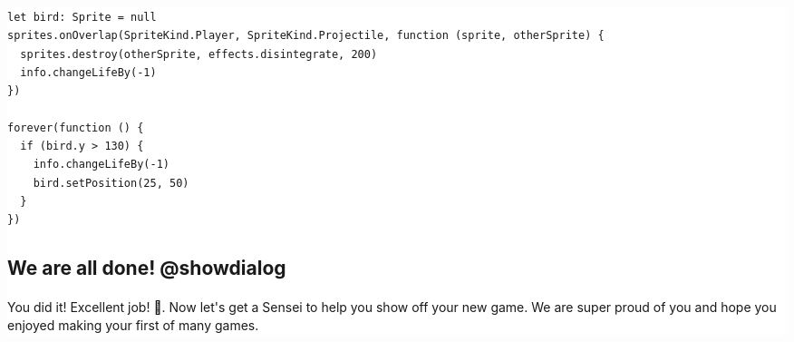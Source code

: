```blocks
let bird: Sprite = null
sprites.onOverlap(SpriteKind.Player, SpriteKind.Projectile, function (sprite, otherSprite) {
  sprites.destroy(otherSprite, effects.disintegrate, 200)
  info.changeLifeBy(-1)
})

forever(function () {
  if (bird.y > 130) {
    info.changeLifeBy(-1)
    bird.setPosition(25, 50)
  }
})
```

## We are all done! @showdialog

You did it! Excellent job! 🎉. Now let's get a Sensei to help you show off your new game. We are super proud of you and hope you enjoyed making your first of many games.
